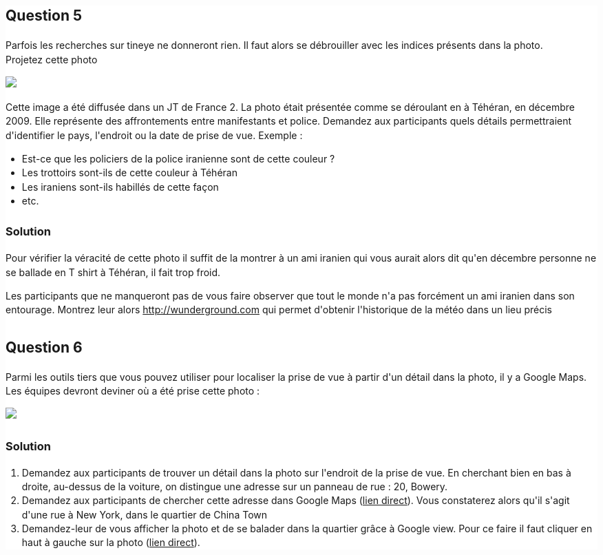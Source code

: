 Question 5
----------

Parfois les recherches sur tineye ne donneront rien. Il faut alors se
débrouiller avec les indices présents dans la photo.\
Projetez cette photo

![](https://voyageursdunumerique.fr/wp-content/uploads/2018/11/images-manip7.jpg)

Cette image a été diffusée dans un JT de France 2. La photo était
présentée comme se déroulant en à Téhéran, en décembre 2009. Elle
représente des affrontements entre manifestants et police. Demandez aux
participants quels détails permettraient d'identifier le pays, l'endroit
ou la date de prise de vue. Exemple :

-   Est-ce que les policiers de la police iranienne sont de cette
    couleur ?
-   Les trottoirs sont-ils de cette couleur à Téhéran
-   Les iraniens sont-ils habillés de cette façon
-   etc.

### Solution

Pour vérifier la véracité de cette photo il suffit de la montrer à un
ami iranien qui vous aurait alors dit qu'en décembre personne ne se
ballade en T shirt à Téhéran, il fait trop froid.

Les participants que ne manqueront pas de vous faire observer que tout
le monde n'a pas forcément un ami iranien dans son entourage. Montrez
leur alors <http://wunderground.com> qui permet d'obtenir l'historique
de la météo dans un lieu précis

Question 6
----------

Parmi les outils tiers que vous pouvez utiliser pour localiser la prise
de vue à partir d'un détail dans la photo, il y a Google Maps. Les
équipes devront deviner où a été prise cette photo :

![](https://voyageursdunumerique.fr/wp-content/uploads/2018/11/images-manip8.jpg)

### Solution

1.  Demandez aux participants de trouver un détail dans la photo sur
    l'endroit de la prise de vue. En cherchant bien en bas à droite,
    au-dessus de la voiture, on distingue une adresse sur un panneau de
    rue : 20, Bowery.
2.  Demandez aux participants de chercher cette adresse dans Google Maps
    ([lien
    direct](https://www.google.com/maps/place/20+Bowery,+New+York,+NY+10013,+%C3%89tats-Unis/@40.7146978,-73.9971193,3a,75y,286.19h,90t/data=!4m5!3m4!1s0x89c25a2656a45707:0xa42d6f8f16a5293e!8m2!3d40.7147322!4d-73.9972435)).
    Vous constaterez alors qu'il s'agit d'une rue à New York, dans le
    quartier de China Town
3.  Demandez-leur de vous afficher la photo et de se balader dans la
    quartier grâce à Google view. Pour ce faire il faut cliquer en haut
    à gauche sur la photo ([lien
    direct](https://www.google.com/maps/place/20+Bowery,+New+York,+NY+10013,+%C3%89tats-Unis/@40.7146978,-73.9971193,3a,75y,286.19h,90t/data=!3m7!1e1!3m5!1s_2CAg4EqscF7Yh2r73o68Q!2e0!6s%2F%2Fgeo3.ggpht.com%2Fcbk%3Fpanoid%3D_2CAg4EqscF7Yh2r73o68Q%26output%3Dthumbnail%26cb_client%3Dsearch.TACTILE.gps%26thumb%3D2%26w%3D392%26h%3D106%26yaw%3D286.19308%26pitch%3D0%26thumbfov%3D100!7i16384!8i8192!4m13!1m7!3m6!1s0x89c25a2656a45707:0xa42d6f8f16a5293e!2s20+Bowery,+New+York,+NY+10013,+%C3%89tats-Unis!3b1!8m2!3d40.7147322!4d-73.9972435!3m4!1s0x89c25a2656a45707:0xa42d6f8f16a5293e!8m2!3d40.7147322!4d-73.9972435)).
